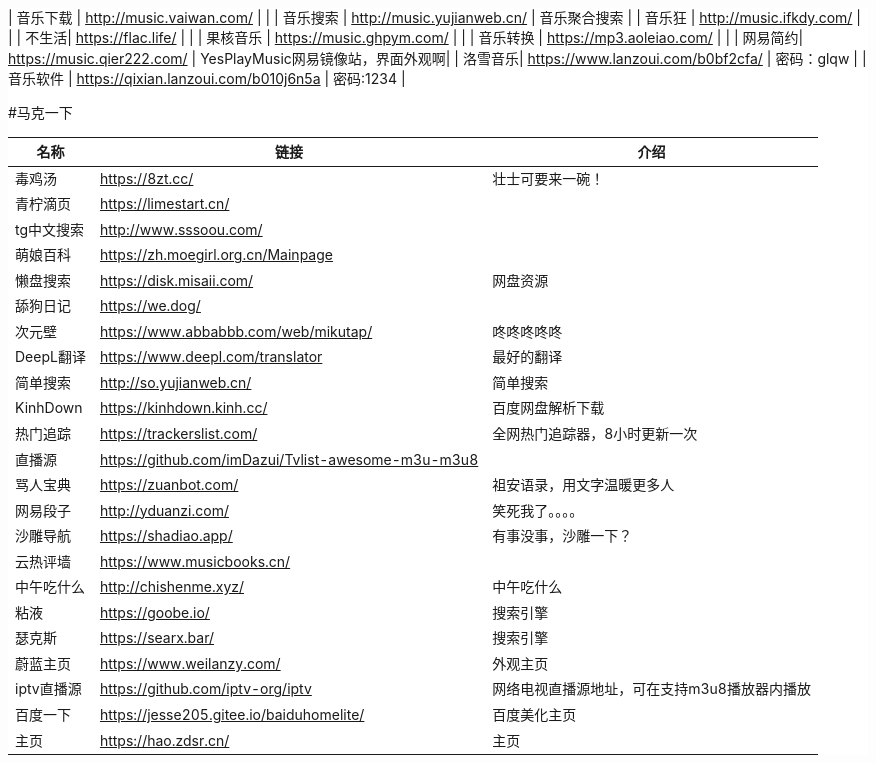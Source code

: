 | 音乐下载 | http://music.vaiwan.com/ | |
| 音乐搜索 | http://music.yujianweb.cn/ | 音乐聚合搜索 |
| 音乐狂 | http://music.ifkdy.com/ | |
| 不生活| https://flac.life/ | |
| 果核音乐 | https://music.ghpym.com/ | |
| 音乐转换 | https://mp3.aoleiao.com/ | |
| 网易简约| https://music.qier222.com/ | YesPlayMusic网易镜像站，界面外观啊|
| 洛雪音乐| https://www.lanzoui.c​​om/b0bf2cfa/ | 密码：glqw |
| 音乐软件 | https://qixian.lanzoui.c​​om/b010j6n5a | 密码:1234 |

#马克一下

| 名称 | 链接 | 介绍 |
| ---- | ---- | ---- |
| 毒鸡汤| https://8zt.cc/ | 壮士可要来一碗！
| 青柠滴页| https://limestart.cn/ | |
| tg中文搜索 | http://www.sssoou.com/ | |
| 萌娘百科| https://zh.moegirl.org.cn/Mainpage | |
| 懒盘搜索 | https://disk.misaii.com/ | 网盘资源|
| 舔狗日记| https://we.dog/ | |
| 次元壁| https://www.abbabbb.com/web/mikutap/ | 咚咚咚咚咚|
| DeepL翻译 | https://www.deepl.com/translator | 最好的翻译|
| 简单搜索 | http://so.yujianweb.cn/ | 简单搜索 |
| KinhDown | https://kinhdown.kinh.cc/ | 百度网盘解析下载 |
| 热门追踪| https://trackerslist.com/ | 全网热门追踪器，8小时更新一次 |
| 直播源 | https://github.com/imDazui/Tvlist-awesome-m3u-m3u8 | |
| 骂人宝典| https://zuanbot.com/ | 祖安语录，用文字温暖更多人|
| 网易段子| http://yduanzi.com/ | 笑死我了。。。。 |
| 沙雕导航 | https://shadiao.app/ | 有事没事，沙雕一下？
| 云热评墙| https://www.musicbooks.cn/ | |
| 中午吃什么| http://chishenme.xyz/ | 中午吃什么|
| 粘液| https://goobe.io/ | 搜索引擎 |
| 瑟克斯| https://searx.bar/ | 搜索引擎 |
| 蔚蓝主页 | https://www.weilanzy.com/ | 外观主页 |
| iptv直播源| https://github.com/iptv-org/iptv | 网络电视直播源地址，可在支持m3u8播放器内播放|
| 百度一下 | https://jesse205.gitee.io/baiduhomelite/ | 百度美化主页 |
| 主页 | https://hao.zdsr.cn/ | 主页 |
